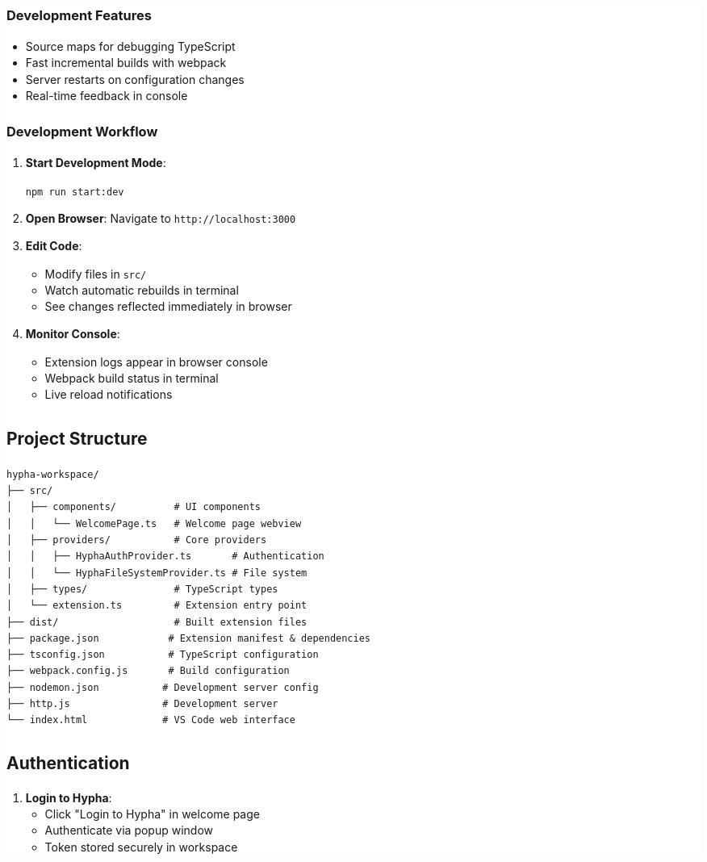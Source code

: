 ### Development Features
- Source maps for debugging TypeScript
- Fast incremental builds with webpack
- Server restarts on configuration changes
- Real-time feedback in console

### Development Workflow

1. **Start Development Mode**:
   ```bash
   npm run start:dev
   ```

2. **Open Browser**:
   Navigate to `http://localhost:3000`

3. **Edit Code**:
   - Modify files in `src/`
   - Watch automatic rebuilds in terminal
   - See changes reflected immediately in browser

4. **Monitor Console**:
   - Extension logs appear in browser console
   - Webpack build status in terminal
   - Live reload notifications

## Project Structure

```
hypha-workspace/
├── src/
│   ├── components/          # UI components
│   │   └── WelcomePage.ts   # Welcome page webview
│   ├── providers/           # Core providers
│   │   ├── HyphaAuthProvider.ts       # Authentication
│   │   └── HyphaFileSystemProvider.ts # File system
│   ├── types/               # TypeScript types
│   └── extension.ts         # Extension entry point
├── dist/                    # Built extension files
├── package.json            # Extension manifest & dependencies
├── tsconfig.json           # TypeScript configuration
├── webpack.config.js       # Build configuration
├── nodemon.json           # Development server config
├── http.js                # Development server
└── index.html             # VS Code web interface
```

## Authentication

1. **Login to Hypha**:
   - Click "Login to Hypha" in welcome page
   - Authenticate via popup window
   - Token stored securely in workspace

